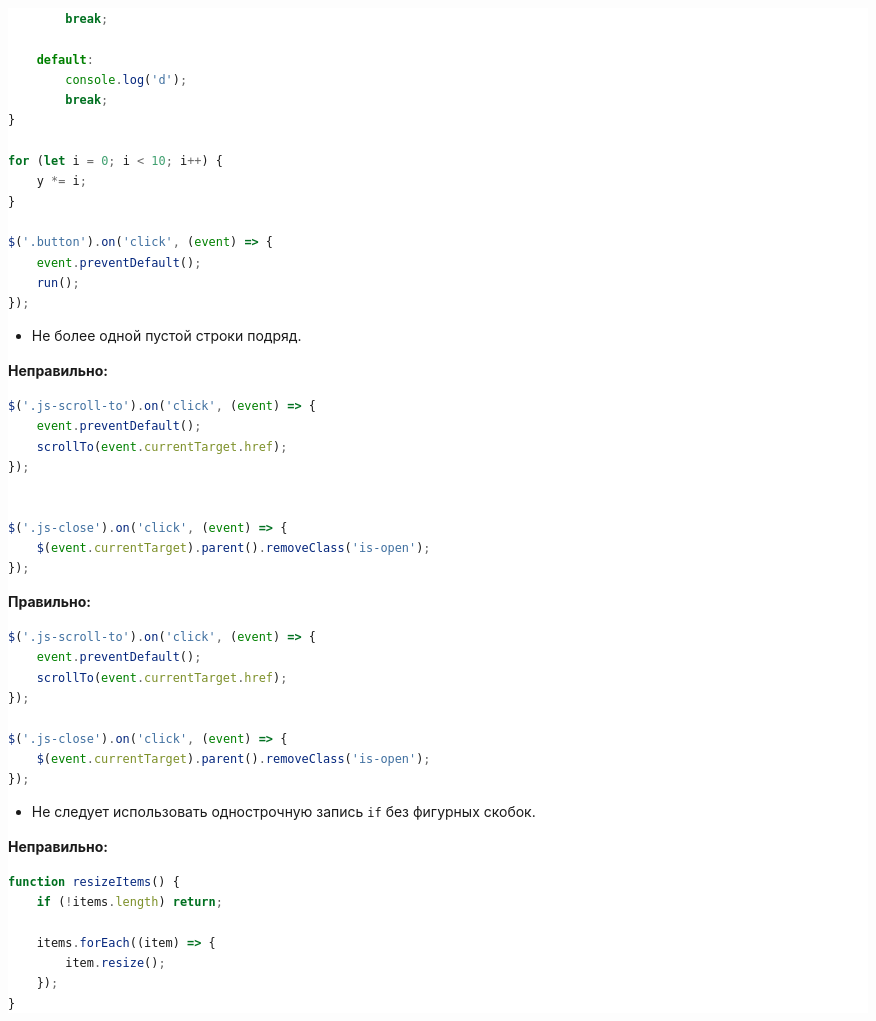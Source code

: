 ```js
        break;

    default:
        console.log('d');
        break;
}

for (let i = 0; i < 10; i++) {
    y *= i;
}

$('.button').on('click', (event) => {
    event.preventDefault();
    run();
});
```

* Не более одной пустой строки подряд.

**Неправильно:**

```js
$('.js-scroll-to').on('click', (event) => {
    event.preventDefault();
    scrollTo(event.currentTarget.href);
});


$('.js-close').on('click', (event) => {
    $(event.currentTarget).parent().removeClass('is-open');
});
```

**Правильно:**

```js
$('.js-scroll-to').on('click', (event) => {
    event.preventDefault();
    scrollTo(event.currentTarget.href);
});

$('.js-close').on('click', (event) => {
    $(event.currentTarget).parent().removeClass('is-open');
});
```

* Не следует использовать однострочную запись `if` без фигурных скобок.

**Неправильно:**

```js
function resizeItems() {
    if (!items.length) return;

    items.forEach((item) => {
        item.resize();
    });
}
```
